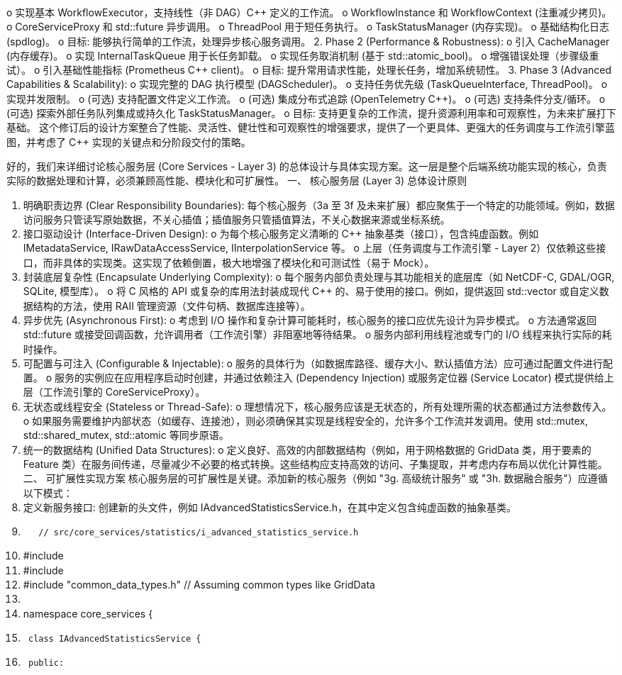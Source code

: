 o	实现基本 WorkflowExecutor，支持线性（非 DAG）C++ 定义的工作流。
o	WorkflowInstance 和 WorkflowContext (注重减少拷贝)。
o	CoreServiceProxy 和 std::future 异步调用。
o	ThreadPool 用于短任务执行。
o	TaskStatusManager (内存实现)。
o	基础结构化日志 (spdlog)。
o	目标: 能够执行简单的工作流，处理异步核心服务调用。
2.	Phase 2 (Performance & Robustness):
o	引入 CacheManager (内存缓存)。
o	实现 InternalTaskQueue 用于长任务卸载。
o	实现任务取消机制 (基于 std::atomic_bool)。
o	增强错误处理（步骤级重试）。
o	引入基础性能指标 (Prometheus C++ client)。
o	目标: 提升常用请求性能，处理长任务，增加系统韧性。
3.	Phase 3 (Advanced Capabilities & Scalability):
o	实现完整的 DAG 执行模型 (DAGScheduler)。
o	支持任务优先级 (TaskQueueInterface, ThreadPool)。
o	实现并发限制。
o	(可选) 支持配置文件定义工作流。
o	(可选) 集成分布式追踪 (OpenTelemetry C++)。
o	(可选) 支持条件分支/循环。
o	(可选) 探索外部任务队列集成或持久化 TaskStatusManager。
o	目标: 支持更复杂的工作流，提升资源利用率和可观察性，为未来扩展打下基础。
这个修订后的设计方案整合了性能、灵活性、健壮性和可观察性的增强要求，提供了一个更具体、更强大的任务调度与工作流引擎蓝图，并考虑了 C++ 实现的关键点和分阶段交付的策略。


好的，我们来详细讨论核心服务层 (Core Services - Layer 3) 的总体设计与具体实现方案。这一层是整个后端系统功能实现的核心，负责实际的数据处理和计算，必须兼顾高性能、模块化和可扩展性。
一、 核心服务层 (Layer 3) 总体设计原则
1.	明确职责边界 (Clear Responsibility Boundaries): 每个核心服务（3a 至 3f 及未来扩展）都应聚焦于一个特定的功能领域。例如，数据访问服务只管读写原始数据，不关心插值；插值服务只管插值算法，不关心数据来源或坐标系统。
2.	接口驱动设计 (Interface-Driven Design):
o	为每个核心服务定义清晰的 C++ 抽象基类（接口），包含纯虚函数。例如 IMetadataService, IRawDataAccessService, IInterpolationService 等。
o	上层（任务调度与工作流引擎 - Layer 2）仅依赖这些接口，而非具体的实现类。这实现了依赖倒置，极大地增强了模块化和可测试性（易于 Mock）。
3.	封装底层复杂性 (Encapsulate Underlying Complexity):
o	每个服务内部负责处理与其功能相关的底层库（如 NetCDF-C, GDAL/OGR, SQLite, 模型库）。
o	将 C 风格的 API 或复杂的库用法封装成现代 C++ 的、易于使用的接口。例如，提供返回 std::vector 或自定义数据结构的方法，使用 RAII 管理资源（文件句柄、数据库连接等）。
4.	异步优先 (Asynchronous First):
o	考虑到 I/O 操作和复杂计算可能耗时，核心服务的接口应优先设计为异步模式。
o	方法通常返回 std::future<ResultType> 或接受回调函数，允许调用者（工作流引擎）非阻塞地等待结果。
o	服务内部利用线程池或专门的 I/O 线程来执行实际的耗时操作。
5.	可配置与可注入 (Configurable & Injectable):
o	服务的具体行为（如数据库路径、缓存大小、默认插值方法）应可通过配置文件进行配置。
o	服务的实例应在应用程序启动时创建，并通过依赖注入 (Dependency Injection) 或服务定位器 (Service Locator) 模式提供给上层（工作流引擎的 CoreServiceProxy）。
6.	无状态或线程安全 (Stateless or Thread-Safe):
o	理想情况下，核心服务应该是无状态的，所有处理所需的状态都通过方法参数传入。
o	如果服务需要维护内部状态（如缓存、连接池），则必须确保其实现是线程安全的，允许多个工作流并发调用。使用 std::mutex, std::shared_mutex, std::atomic 等同步原语。
7.	统一的数据结构 (Unified Data Structures):
o	定义良好、高效的内部数据结构（例如，用于网格数据的 GridData 类，用于要素的 Feature 类）在服务间传递，尽量减少不必要的格式转换。这些结构应支持高效的访问、子集提取，并考虑内存布局以优化计算性能。
二、 可扩展性实现方案
核心服务层的可扩展性是关键。添加新的核心服务（例如 "3g. 高级统计服务" 或 "3h. 数据融合服务"）应遵循以下模式：
1.	定义新服务接口: 创建新的头文件，例如 IAdvancedStatisticsService.h，在其中定义包含纯虚函数的抽象基类。
2.	      // src/core_services/statistics/i_advanced_statistics_service.h
3.	#include <future>
4.	#include <vector>
5.	#include "common_data_types.h" // Assuming common types like GridData
6.	
7.	namespace core_services {
8.	    class IAdvancedStatisticsService {
9.	    public: